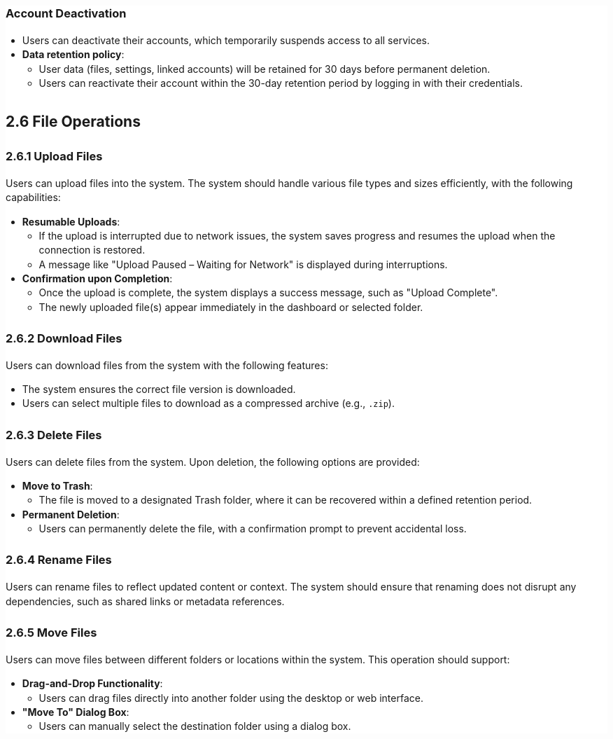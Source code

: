 ### Account Deactivation

* Users can deactivate their accounts, which temporarily suspends access to all services.
* **Data retention policy**:
    * User data (files, settings, linked accounts) will be retained for 30 days before permanent deletion.
    * Users can reactivate their account within the 30-day retention period by logging in with their credentials.

## 2.6 File Operations

### 2.6.1 Upload Files

Users can upload files into the system. The system should handle various file types and sizes efficiently, with the following capabilities:

* **Resumable Uploads**:
    * If the upload is interrupted due to network issues, the system saves progress and resumes the upload when the connection is restored.
    * A message like "Upload Paused – Waiting for Network" is displayed during interruptions.
* **Confirmation upon Completion**:
    * Once the upload is complete, the system displays a success message, such as "Upload Complete".
    * The newly uploaded file(s) appear immediately in the dashboard or selected folder.

### 2.6.2 Download Files

Users can download files from the system with the following features:

* The system ensures the correct file version is downloaded.
* Users can select multiple files to download as a compressed archive (e.g., `.zip`).

### 2.6.3 Delete Files

Users can delete files from the system. Upon deletion, the following options are provided:

* **Move to Trash**:
    * The file is moved to a designated Trash folder, where it can be recovered within a defined retention period.
* **Permanent Deletion**:
    * Users can permanently delete the file, with a confirmation prompt to prevent accidental loss.

### 2.6.4 Rename Files

Users can rename files to reflect updated content or context. The system should ensure that renaming does not disrupt any dependencies, such as shared links or metadata references.

### 2.6.5 Move Files

Users can move files between different folders or locations within the system. This operation should support:

* **Drag-and-Drop Functionality**:
    * Users can drag files directly into another folder using the desktop or web interface.
* **"Move To" Dialog Box**:
    * Users can manually select the destination folder using a dialog box.
